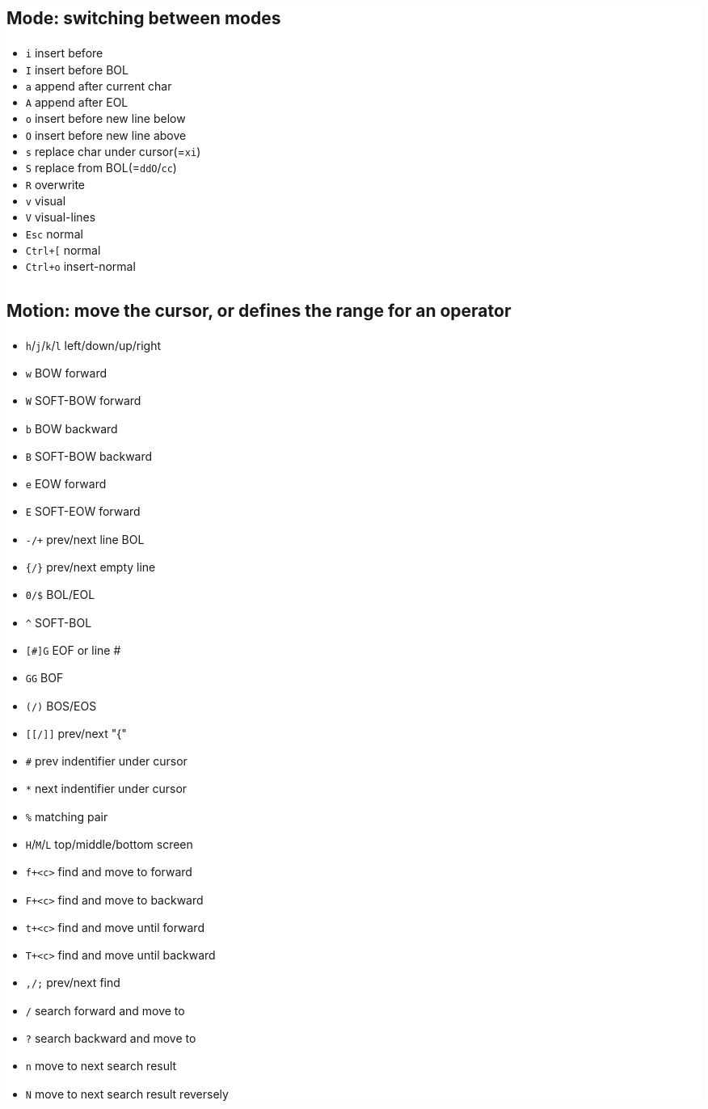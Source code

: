 ## Mode: switching between modes
- `i`                   insert before
- `I`                   insert before BOL
- `a`                   append after current char
- `A`                   append after EOL
- `o`                   insert before new line below
- `O`                   insert before new line above
- `s`                   replace char under cursor(=`xi`)
- `S`                   replace from BOL(=`ddO`/`cc`)
- `R`                   overwrite
- `v`                   visual
- `V`                   visual-lines
- `Esc`                 normal
- `Ctrl+[`              normal
- `Ctrl+o`              insert-normal

## Motion: move the cursor, or defines the range for an operator
- `h`/`j`/`k`/`l`       left/down/up/right

- `w`                   BOW forward
- `W`                   SOFT-BOW forward
- `b`                   BOW backward
- `B`                   SOFT-BOW backward
- `e`                   EOW forward
- `E`                   SOFT-EOW forward

- `-/+`                 prev/next line BOL
- `{/}`                 prev/next empty line
- `0/$`                 BOL/EOL
- `^`                   SOFT-BOL
- `[#]G`                EOF or line #
- `GG`                  BOF
- `(/)`                 BOS/EOS

- `[[/]]`               prev/next "{"
- `#`                   prev indentifier under cursor
- `*`                   next indentifier under cursor
- `%`                   matching pair

- `H`/`M`/`L`               top/middle/bottom screen

- `f+<c>`               find and move to <c> forward
- `F+<c>`               find and move to <c> backward
- `t+<c>`               find and move until <c> forward
- `T+<c>`               find and move until <c> backward
- `,/;`                 prev/next find

- `/`                   search forward and move to
- `?`                   search backward and move to
- `n`                   move to next search result
- `N`                   move to next search result reversely
